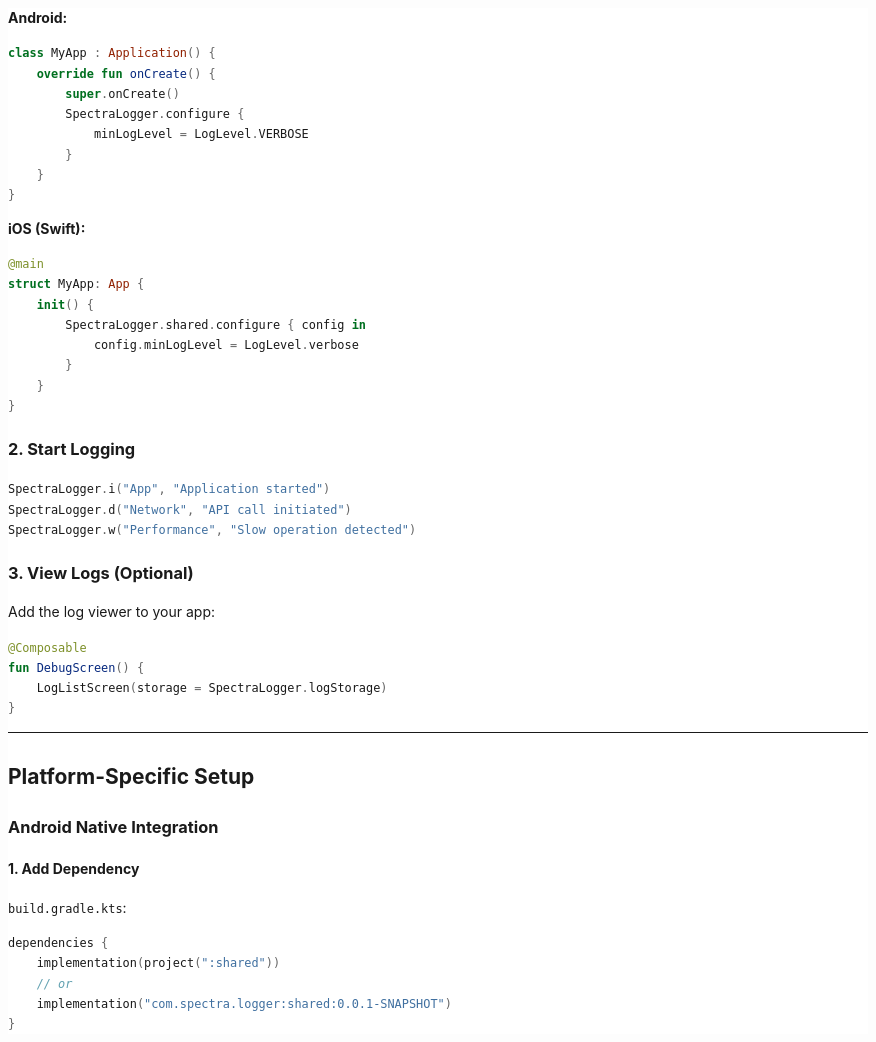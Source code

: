 **Android:**
```kotlin
class MyApp : Application() {
    override fun onCreate() {
        super.onCreate()
        SpectraLogger.configure {
            minLogLevel = LogLevel.VERBOSE
        }
    }
}
```

**iOS (Swift):**
```swift
@main
struct MyApp: App {
    init() {
        SpectraLogger.shared.configure { config in
            config.minLogLevel = LogLevel.verbose
        }
    }
}
```

### 2. Start Logging

```kotlin
SpectraLogger.i("App", "Application started")
SpectraLogger.d("Network", "API call initiated")
SpectraLogger.w("Performance", "Slow operation detected")
```

### 3. View Logs (Optional)

Add the log viewer to your app:

```kotlin
@Composable
fun DebugScreen() {
    LogListScreen(storage = SpectraLogger.logStorage)
}
```

---

## Platform-Specific Setup

### Android Native Integration

#### 1. Add Dependency

`build.gradle.kts`:
```kotlin
dependencies {
    implementation(project(":shared"))
    // or
    implementation("com.spectra.logger:shared:0.0.1-SNAPSHOT")
}
```
